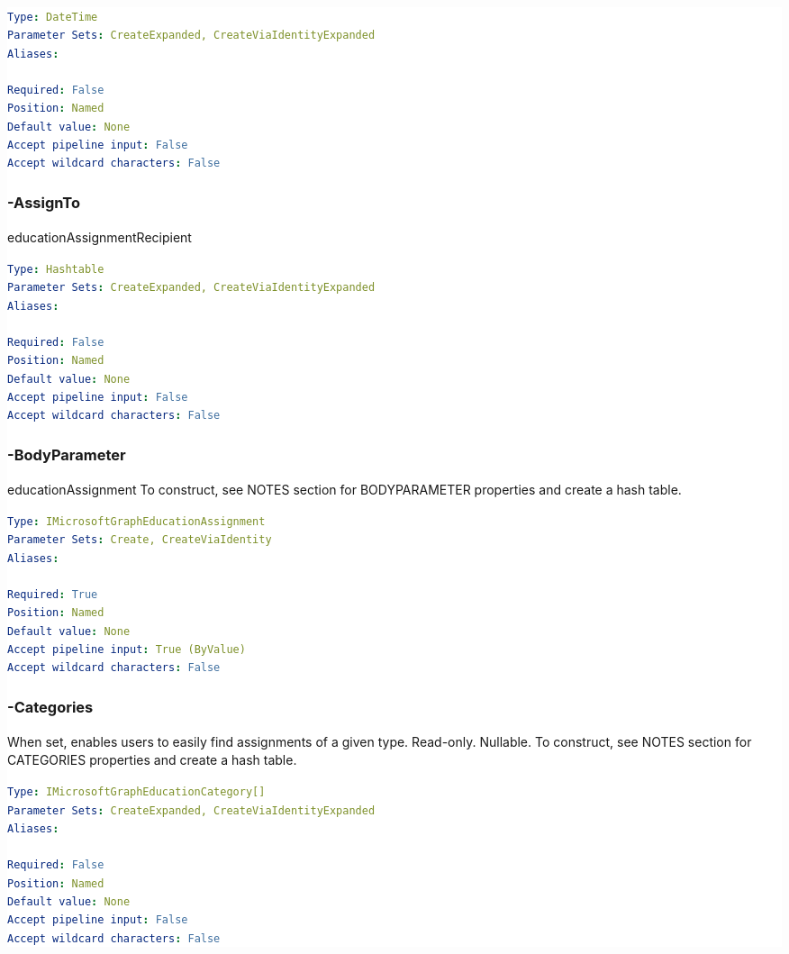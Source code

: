 ```yaml
Type: DateTime
Parameter Sets: CreateExpanded, CreateViaIdentityExpanded
Aliases:

Required: False
Position: Named
Default value: None
Accept pipeline input: False
Accept wildcard characters: False
```

### -AssignTo
educationAssignmentRecipient

```yaml
Type: Hashtable
Parameter Sets: CreateExpanded, CreateViaIdentityExpanded
Aliases:

Required: False
Position: Named
Default value: None
Accept pipeline input: False
Accept wildcard characters: False
```

### -BodyParameter
educationAssignment
To construct, see NOTES section for BODYPARAMETER properties and create a hash table.

```yaml
Type: IMicrosoftGraphEducationAssignment
Parameter Sets: Create, CreateViaIdentity
Aliases:

Required: True
Position: Named
Default value: None
Accept pipeline input: True (ByValue)
Accept wildcard characters: False
```

### -Categories
When set, enables users to easily find assignments of a given type.
Read-only.
Nullable.
To construct, see NOTES section for CATEGORIES properties and create a hash table.

```yaml
Type: IMicrosoftGraphEducationCategory[]
Parameter Sets: CreateExpanded, CreateViaIdentityExpanded
Aliases:

Required: False
Position: Named
Default value: None
Accept pipeline input: False
Accept wildcard characters: False
```
